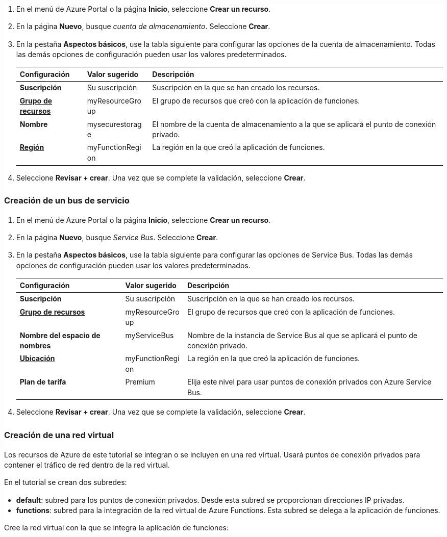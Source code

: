 1. En el menú de Azure Portal o la página **Inicio**, seleccione **Crear un recurso**.

1. En la página **Nuevo**, busque *cuenta de almacenamiento*. Seleccione **Crear**.

1. En la pestaña **Aspectos básicos**, use la tabla siguiente para configurar las opciones de la cuenta de almacenamiento. Todas las demás opciones de configuración pueden usar los valores predeterminados.

    | Configuración      | Valor sugerido  | Descripción      |
    | ------------ | ---------------- | ---------------- |
    | **Suscripción** | Su suscripción | Suscripción en la que se han creado los recursos. | 
    | **[Grupo de recursos](../azure-resource-manager/management/overview.md)**  | myResourceGroup | El grupo de recursos que creó con la aplicación de funciones. |
    | **Nombre** | mysecurestorage| El nombre de la cuenta de almacenamiento a la que se aplicará el punto de conexión privado. |
    | **[Región](https://azure.microsoft.com/regions/)** | myFunctionRegion | La región en la que creó la aplicación de funciones. |

1. Seleccione **Revisar + crear**. Una vez que se complete la validación, seleccione **Crear**.

### <a name="create-a-service-bus"></a>Creación de un bus de servicio

1. En el menú de Azure Portal o la página **Inicio**, seleccione **Crear un recurso**.

1. En la página **Nuevo**, busque *Service Bus*. Seleccione **Crear**.

1. En la pestaña **Aspectos básicos**, use la tabla siguiente para configurar las opciones de Service Bus. Todas las demás opciones de configuración pueden usar los valores predeterminados.

    | Configuración      | Valor sugerido  | Descripción      |
    | ------------ | ---------------- | ---------------- |
    | **Suscripción** | Su suscripción | Suscripción en la que se han creado los recursos. |
    | **[Grupo de recursos](../azure-resource-manager/management/overview.md)**  | myResourceGroup | El grupo de recursos que creó con la aplicación de funciones. |
    | **Nombre del espacio de nombres** | myServiceBus| Nombre de la instancia de Service Bus al que se aplicará el punto de conexión privado. |
    | **[Ubicación](https://azure.microsoft.com/regions/)** | myFunctionRegion | La región en la que creó la aplicación de funciones. |
    | **Plan de tarifa** | Premium | Elija este nivel para usar puntos de conexión privados con Azure Service Bus. |

1. Seleccione **Revisar + crear**. Una vez que se complete la validación, seleccione **Crear**.

### <a name="create-a-virtual-network"></a>Creación de una red virtual

Los recursos de Azure de este tutorial se integran o se incluyen en una red virtual. Usará puntos de conexión privados para contener el tráfico de red dentro de la red virtual.

En el tutorial se crean dos subredes:
- **default**: subred para los puntos de conexión privados. Desde esta subred se proporcionan direcciones IP privadas.
- **functions**: subred para la integración de la red virtual de Azure Functions. Esta subred se delega a la aplicación de funciones.

Cree la red virtual con la que se integra la aplicación de funciones:
